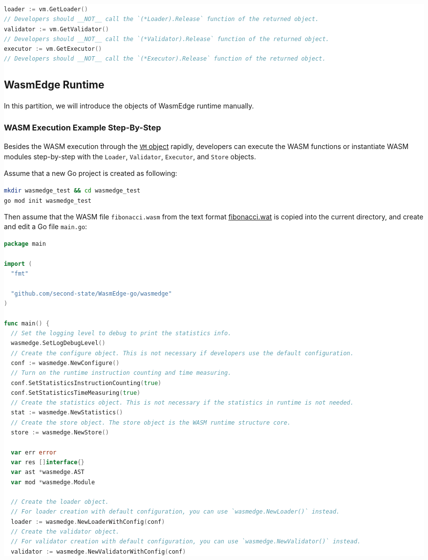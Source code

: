    ```go
   loader := vm.GetLoader()
   // Developers should __NOT__ call the `(*Loader).Release` function of the returned object.
   validator := vm.GetValidator()
   // Developers should __NOT__ call the `(*Validator).Release` function of the returned object.
   executor := vm.GetExecutor()
   // Developers should __NOT__ call the `(*Executor).Release` function of the returned object.
   ```

## WasmEdge Runtime

In this partition, we will introduce the objects of WasmEdge runtime manually.

### WASM Execution Example Step-By-Step

Besides the WASM execution through the [`VM` object](#wasmedge-vm) rapidly, developers can execute the WASM functions or instantiate WASM modules step-by-step with the `Loader`, `Validator`, `Executor`, and `Store` objects.

Assume that a new Go project is created as following:

```bash
mkdir wasmedge_test && cd wasmedge_test
go mod init wasmedge_test
```

Then assume that the WASM file `fibonacci.wasm` from the text format [fibonacci.wat](https://raw.githubusercontent.com/WasmEdge/WasmEdge/master/examples/wasm/fibonacci.wat) is copied into the current directory, and create and edit a Go file `main.go`:

```go
package main

import (
  "fmt"

  "github.com/second-state/WasmEdge-go/wasmedge"
)

func main() {
  // Set the logging level to debug to print the statistics info.
  wasmedge.SetLogDebugLevel()
  // Create the configure object. This is not necessary if developers use the default configuration.
  conf := wasmedge.NewConfigure()
  // Turn on the runtime instruction counting and time measuring.
  conf.SetStatisticsInstructionCounting(true)
  conf.SetStatisticsTimeMeasuring(true)
  // Create the statistics object. This is not necessary if the statistics in runtime is not needed.
  stat := wasmedge.NewStatistics()
  // Create the store object. The store object is the WASM runtime structure core.
  store := wasmedge.NewStore()

  var err error
  var res []interface{}
  var ast *wasmedge.AST
  var mod *wasmedge.Module

  // Create the loader object.
  // For loader creation with default configuration, you can use `wasmedge.NewLoader()` instead.
  loader := wasmedge.NewLoaderWithConfig(conf)
  // Create the validator object.
  // For validator creation with default configuration, you can use `wasmedge.NewValidator()` instead.
  validator := wasmedge.NewValidatorWithConfig(conf)
```